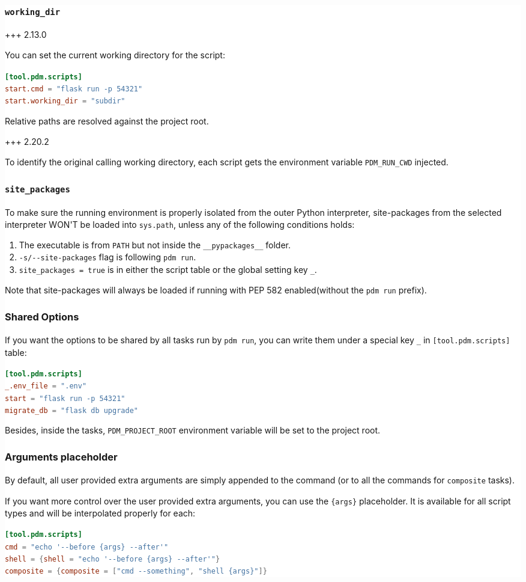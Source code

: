 ### `working_dir`

+++ 2.13.0

You can set the current working directory for the script:

```toml
[tool.pdm.scripts]
start.cmd = "flask run -p 54321"
start.working_dir = "subdir"
```

Relative paths are resolved against the project root.

+++ 2.20.2

To identify the original calling working directory, each script gets the environment variable `PDM_RUN_CWD` injected.

### `site_packages`

To make sure the running environment is properly isolated from the outer Python interpreter,
site-packages from the selected interpreter WON'T be loaded into `sys.path`, unless any of the following conditions holds:

1. The executable is from `PATH` but not inside the `__pypackages__` folder.
2. `-s/--site-packages` flag is following `pdm run`.
3. `site_packages = true` is in either the script table or the global setting key `_`.

Note that site-packages will always be loaded if running with PEP 582 enabled(without the `pdm run` prefix).

### Shared Options

If you want the options to be shared by all tasks run by `pdm run`,
you can write them under a special key `_` in `[tool.pdm.scripts]` table:

```toml
[tool.pdm.scripts]
_.env_file = ".env"
start = "flask run -p 54321"
migrate_db = "flask db upgrade"
```

Besides, inside the tasks, `PDM_PROJECT_ROOT` environment variable will be set to the project root.

### Arguments placeholder

By default, all user provided extra arguments are simply appended to the command (or to all the commands for `composite` tasks).

If you want more control over the user provided extra arguments, you can use the `{args}` placeholder.
It is available for all script types and will be interpolated properly for each:

```toml
[tool.pdm.scripts]
cmd = "echo '--before {args} --after'"
shell = {shell = "echo '--before {args} --after'"}
composite = {composite = ["cmd --something", "shell {args}"]}
```
